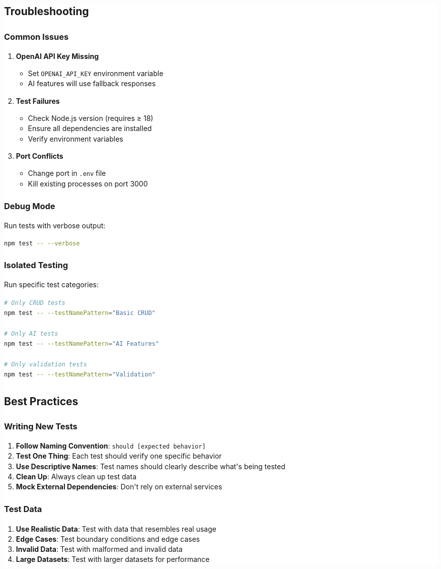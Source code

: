 ## Troubleshooting

### Common Issues

1. **OpenAI API Key Missing**
   - Set `OPENAI_API_KEY` environment variable
   - AI features will use fallback responses

2. **Test Failures**
   - Check Node.js version (requires ≥ 18)
   - Ensure all dependencies are installed
   - Verify environment variables

3. **Port Conflicts**
   - Change port in `.env` file
   - Kill existing processes on port 3000

### Debug Mode

Run tests with verbose output:

```bash
npm test -- --verbose
```

### Isolated Testing

Run specific test categories:

```bash
# Only CRUD tests
npm test -- --testNamePattern="Basic CRUD"

# Only AI tests
npm test -- --testNamePattern="AI Features"

# Only validation tests
npm test -- --testNamePattern="Validation"
```

## Best Practices

### Writing New Tests

1. **Follow Naming Convention**: `should [expected behavior]`
2. **Test One Thing**: Each test should verify one specific behavior
3. **Use Descriptive Names**: Test names should clearly describe what's being tested
4. **Clean Up**: Always clean up test data
5. **Mock External Dependencies**: Don't rely on external services

### Test Data

1. **Use Realistic Data**: Test with data that resembles real usage
2. **Edge Cases**: Test boundary conditions and edge cases
3. **Invalid Data**: Test with malformed and invalid data
4. **Large Datasets**: Test with larger datasets for performance
